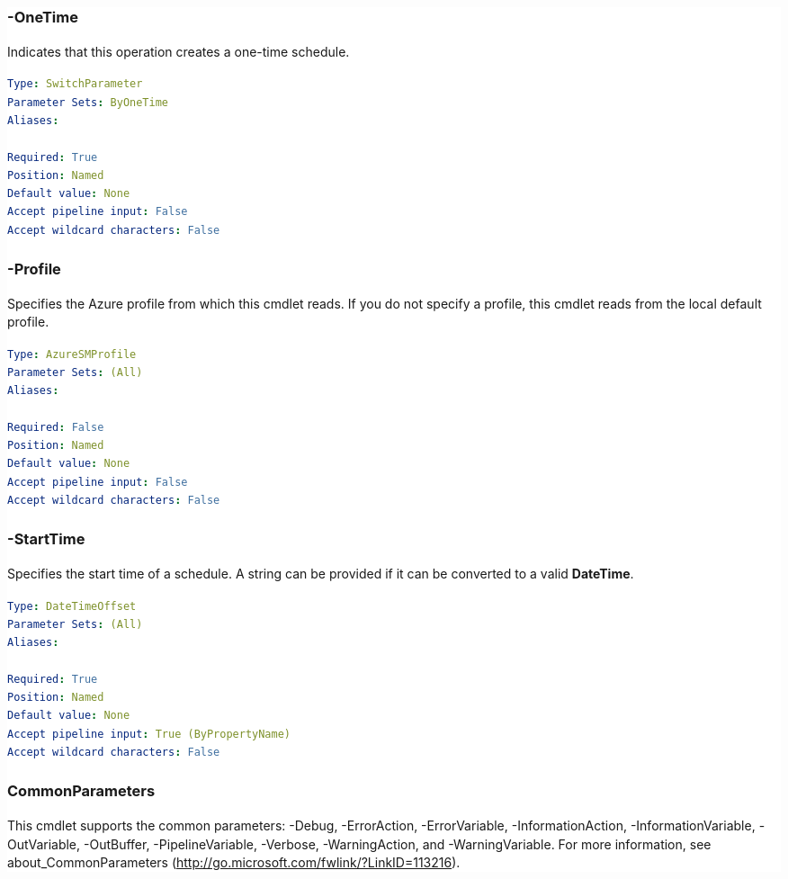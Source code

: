 ### -OneTime
Indicates that this operation creates a one-time schedule.

```yaml
Type: SwitchParameter
Parameter Sets: ByOneTime
Aliases: 

Required: True
Position: Named
Default value: None
Accept pipeline input: False
Accept wildcard characters: False
```

### -Profile
Specifies the Azure profile from which this cmdlet reads.
If you do not specify a profile, this cmdlet reads from the local default profile.

```yaml
Type: AzureSMProfile
Parameter Sets: (All)
Aliases: 

Required: False
Position: Named
Default value: None
Accept pipeline input: False
Accept wildcard characters: False
```

### -StartTime
Specifies the start time of a schedule.
A string can be provided if it can be converted to a valid **DateTime**.

```yaml
Type: DateTimeOffset
Parameter Sets: (All)
Aliases: 

Required: True
Position: Named
Default value: None
Accept pipeline input: True (ByPropertyName)
Accept wildcard characters: False
```

### CommonParameters
This cmdlet supports the common parameters: -Debug, -ErrorAction, -ErrorVariable, -InformationAction, -InformationVariable, -OutVariable, -OutBuffer, -PipelineVariable, -Verbose, -WarningAction, and -WarningVariable. For more information, see about_CommonParameters (http://go.microsoft.com/fwlink/?LinkID=113216).
